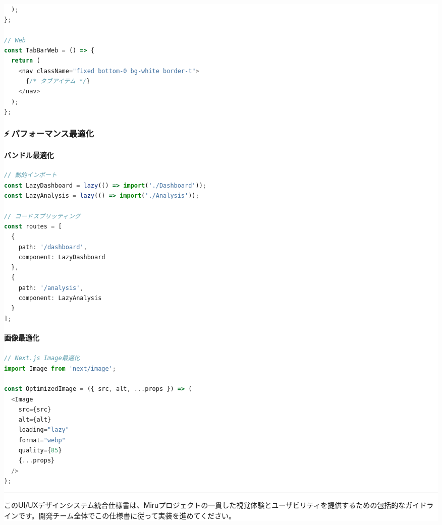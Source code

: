 ```typescript
  );
};

// Web
const TabBarWeb = () => {
  return (
    <nav className="fixed bottom-0 bg-white border-t">
      {/* タブアイテム */}
    </nav>
  );
};
```

### ⚡ パフォーマンス最適化

#### バンドル最適化
```typescript
// 動的インポート
const LazyDashboard = lazy(() => import('./Dashboard'));
const LazyAnalysis = lazy(() => import('./Analysis'));

// コードスプリッティング
const routes = [
  {
    path: '/dashboard',
    component: LazyDashboard
  },
  {
    path: '/analysis', 
    component: LazyAnalysis
  }
];
```

#### 画像最適化
```typescript
// Next.js Image最適化
import Image from 'next/image';

const OptimizedImage = ({ src, alt, ...props }) => (
  <Image
    src={src}
    alt={alt}
    loading="lazy"
    format="webp"
    quality={85}
    {...props}
  />
);
```

---

このUI/UXデザインシステム統合仕様書は、Miruプロジェクトの一貫した視覚体験とユーザビリティを提供するための包括的なガイドラインです。開発チーム全体でこの仕様書に従って実装を進めてください。